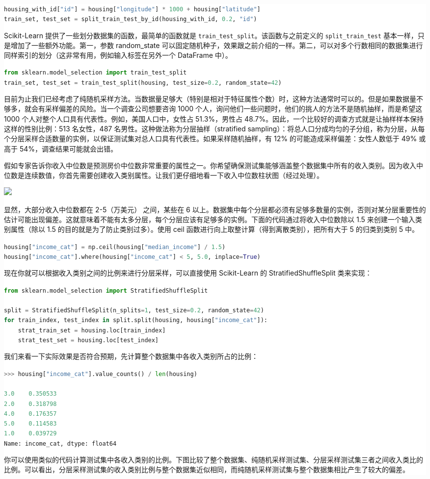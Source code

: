 ```python
housing_with_id["id"] = housing["longitude"] * 1000 + housing["latitude"]
train_set, test_set = split_train_test_by_id(housing_with_id, 0.2, "id")
```

Scikit-Learn 提供了一些划分数据集的函数，最简单的函数就是 `train_test_split`。该函数与之前定义的 `split_train_test` 基本一样，只是增加了一些额外功能。第一，参数 random_state 可以固定随机种子，效果跟之前介绍的一样。第二，可以对多个行数相同的数据集进行同样索引的划分（这非常有用，例如输入标签在另外一个 DataFrame 中）。

```python
from sklearn.model_selection import train_test_split
train_set, test_set = train_test_split(housing, test_size=0.2, random_state=42)
```

目前为止我们已经考虑了纯随机采样方法。当数据量足够大（特别是相对于特征属性个数）时，这种方法通常时可以的。但是如果数据量不够多，就会有采样偏差的风险。当一个调查公司想要咨询 1000 个人，询问他们一些问题时，他们的挑人的方法不是随机抽样，而是希望这 1000 个人对整个人口具有代表性。例如，美国人口中，女性占 51.3%，男性占 48.7%。因此，一个比较好的调查方式就是让抽样样本保持这样的性别比例：513 名女性，487 名男性。这种做法称为分层抽样（stratified sampling）：将总人口分成均匀的子分组，称为分层，从每个分层采样合适数量的实例，以保证测试集对总人口具有代表性。如果采样随机抽样，有 12% 的可能造成采样偏差：女性人数低于 49% 或高于 54%，调查结果可能就会出错。

假如专家告诉你收入中位数是预测房价中位数非常重要的属性之一。你希望确保测试集能够涵盖整个数据集中所有的收入类别。因为收入中位数是连续数值，你首先需要创建收入类别属性。让我们更仔细地看一下收入中位数柱状图（经过处理）。

![](../images/ch02/2-8.png)

显然，大部分收入中位数都在 2-5（万美元） 之间，某些在 6 以上。数据集中每个分层都必须有足够多数量的实例，否则对某分层重要性的估计可能出现偏差。这就意味着不能有太多分层，每个分层应该有足够多的实例。下面的代码通过将收入中位数除以 1.5 来创建一个输入类别属性（除以 1.5 的目的就是为了防止类别过多）。使用 ceil 函数进行向上取整计算（得到离散类别），把所有大于 5 的归类到类别 5 中。

```python
housing["income_cat"] = np.ceil(housing["median_income"] / 1.5)
housing["income_cat"].where(housing["income_cat"] < 5, 5.0, inplace=True)
```

现在你就可以根据收入类别之间的比例来进行分层采样，可以直接使用 Scikit-Learn 的 StratifiedShuffleSplit 类来实现：

```python
from sklearn.model_selection import StratifiedShuffleSplit

split = StratifiedShuffleSplit(n_splits=1, test_size=0.2, random_state=42)
for train_index, test_index in split.split(housing, housing["income_cat"]):
    strat_train_set = housing.loc[train_index]
    strat_test_set = housing.loc[test_index]
```

我们来看一下实际效果是否符合预期，先计算整个数据集中各收入类别所占的比例：

```python
>>> housing["income_cat"].value_counts() / len(housing)

3.0    0.350533
2.0    0.318798
4.0    0.176357
5.0    0.114583
1.0    0.039729
Name: income_cat, dtype: float64
```

你可以使用类似的代码计算测试集中各收入类别的比例。下图比较了整个数据集、纯随机采样测试集、分层采样测试集三者之间收入类比的比例。可以看出，分层采样测试集的收入类别比例与整个数据集近似相同，而纯随机采样测试集与整个数据集相比产生了较大的偏差。
